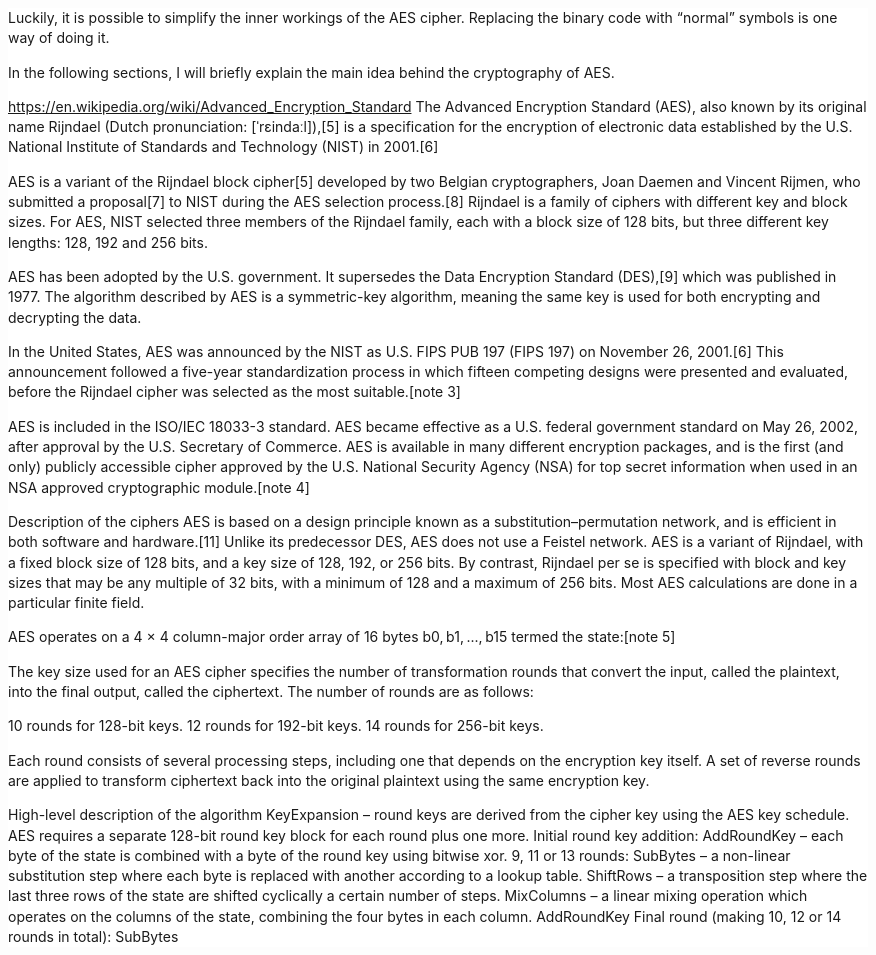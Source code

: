 Luckily, it is possible to simplify the inner workings of the AES cipher. Replacing the binary code with “normal” symbols is one way of doing it.

In the following sections, I will briefly explain the main idea behind the cryptography of AES.

https://en.wikipedia.org/wiki/Advanced_Encryption_Standard
The Advanced Encryption Standard (AES), also known by its original name Rijndael (Dutch pronunciation: [ˈrɛindaːl]),[5] is a specification for the encryption of electronic data established by the U.S. National Institute of Standards and Technology (NIST) in 2001.[6]

AES is a variant of the Rijndael block cipher[5] developed by two Belgian cryptographers, Joan Daemen and Vincent Rijmen, who submitted a proposal[7] to NIST during the AES selection process.[8] Rijndael is a family of ciphers with different key and block sizes. For AES, NIST selected three members of the Rijndael family, each with a block size of 128 bits, but three different key lengths: 128, 192 and 256 bits.

AES has been adopted by the U.S. government. It supersedes the Data Encryption Standard (DES),[9] which was published in 1977. The algorithm described by AES is a symmetric-key algorithm, meaning the same key is used for both encrypting and decrypting the data.

In the United States, AES was announced by the NIST as U.S. FIPS PUB 197 (FIPS 197) on November 26, 2001.[6] This announcement followed a five-year standardization process in which fifteen competing designs were presented and evaluated, before the Rijndael cipher was selected as the most suitable.[note 3]

AES is included in the ISO/IEC 18033-3 standard. AES became effective as a U.S. federal government standard on May 26, 2002, after approval by the U.S. Secretary of Commerce. AES is available in many different encryption packages, and is the first (and only) publicly accessible cipher approved by the U.S. National Security Agency (NSA) for top secret information when used in an NSA approved cryptographic module.[note 4]

Description of the ciphers
AES is based on a design principle known as a substitution–permutation network, and is efficient in both software and hardware.[11] Unlike its predecessor DES, AES does not use a Feistel network. AES is a variant of Rijndael, with a fixed block size of 128 bits, and a key size of 128, 192, or 256 bits. By contrast, Rijndael per se is specified with block and key sizes that may be any multiple of 32 bits, with a minimum of 128 and a maximum of 256 bits. Most AES calculations are done in a particular finite field.

AES operates on a 4 × 4 column-major order array of 16 bytes b0, b1, ..., b15 termed the state:[note 5]

The key size used for an AES cipher specifies the number of transformation rounds that convert the input, called the plaintext, into the final output, called the ciphertext. The number of rounds are as follows:

10 rounds for 128-bit keys.
12 rounds for 192-bit keys.
14 rounds for 256-bit keys.

Each round consists of several processing steps, including one that depends on the encryption key itself. A set of reverse rounds are applied to transform ciphertext back into the original plaintext using the same encryption key.

High-level description of the algorithm
KeyExpansion – round keys are derived from the cipher key using the AES key schedule. AES requires a separate 128-bit round key block for each round plus one more.
Initial round key addition:
AddRoundKey – each byte of the state is combined with a byte of the round key using bitwise xor.
9, 11 or 13 rounds:
SubBytes – a non-linear substitution step where each byte is replaced with another according to a lookup table.
ShiftRows – a transposition step where the last three rows of the state are shifted cyclically a certain number of steps.
MixColumns – a linear mixing operation which operates on the columns of the state, combining the four bytes in each column.
AddRoundKey
Final round (making 10, 12 or 14 rounds in total):
SubBytes